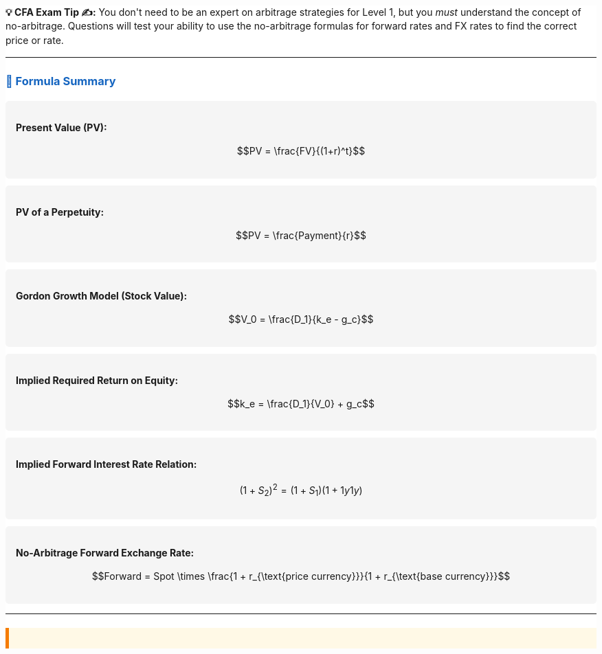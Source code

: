 **💡 CFA Exam Tip ✍️:** You don't need to be an expert on arbitrage strategies for Level 1, but you *must* understand the concept of no-arbitrage. Questions will test your ability to use the no-arbitrage formulas for forward rates and FX rates to find the correct price or rate.

</div>
</div>

-----

### <span style="color: #1565C0;">🧪 Formula Summary</span>

<div style="background-color: #F5F5F5; padding: 15px; border-radius: 5px; margin: 10px 0;">

**Present Value (PV):**

$$PV = \frac{FV}{(1+r)^t}$$

</div>

<div style="background-color: #F5F5F5; padding: 15px; border-radius: 5px; margin: 10px 0;">

**PV of a Perpetuity:**

$$PV = \frac{Payment}{r}$$

</div>

<div style="background-color: #F5F5F5; padding: 15px; border-radius: 5px; margin: 10px 0;">

**Gordon Growth Model (Stock Value):**

$$V_0 = \frac{D_1}{k_e - g_c}$$

</div>

<div style="background-color: #F5F5F5; padding: 15px; border-radius: 5px; margin: 10px 0;">

**Implied Required Return on Equity:**

$$k_e = \frac{D_1}{V_0} + g_c$$

</div>

<div style="background-color: #F5F5F5; padding: 15px; border-radius: 5px; margin: 10px 0;">

**Implied Forward Interest Rate Relation:**

$$(1+S_2)^2 = (1+S_1)(1+1y1y)$$

</div>

<div style="background-color: #F5F5F5; padding: 15px; border-radius: 5px; margin: 10px 0;">

**No-Arbitrage Forward Exchange Rate:**

$$Forward = Spot \times \frac{1 + r_{\text{price currency}}}{1 + r_{\text{base currency}}}$$

</div>

-----

<div style="background-color: #FFF9E6; border-left: 5px solid #F57C00; padding: 15px; margin: 20px 0;">
